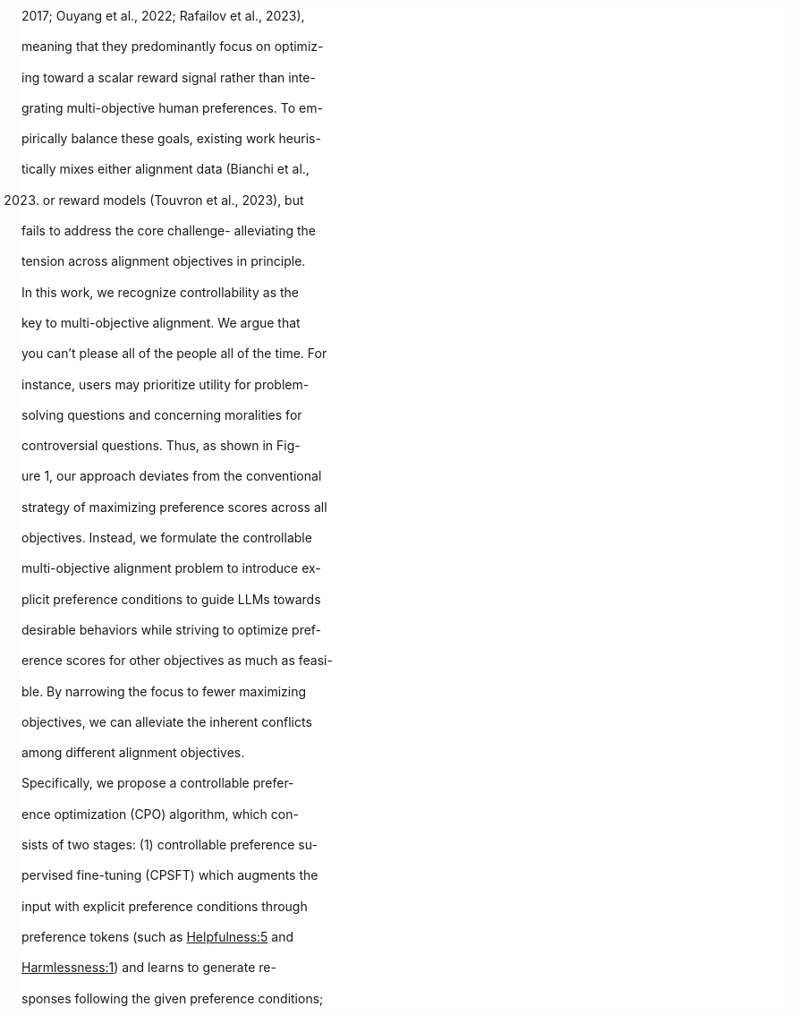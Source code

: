 2017; Ouyang et al., 2022; Rafailov et al., 2023),

meaning that they predominantly focus on optimiz-

ing toward a scalar reward signal rather than inte-

grating multi-objective human preferences. To em-

pirically balance these goals, existing work heuris-

tically mixes either alignment data (Bianchi et al.,

2023) or reward models (Touvron et al., 2023), but

fails to address the core challenge- alleviating the

tension across alignment objectives in principle.

In this work, we recognize controllability as the

key to multi-objective alignment. We argue that

you can’t please all of the people all of the time. For

instance, users may prioritize utility for problem-

solving questions and concerning moralities for

controversial questions. Thus, as shown in Fig-

ure 1, our approach deviates from the conventional

strategy of maximizing preference scores across all

objectives. Instead, we formulate the controllable

multi-objective alignment problem to introduce ex-

plicit preference conditions to guide LLMs towards

desirable behaviors while striving to optimize pref-

erence scores for other objectives as much as feasi-

ble. By narrowing the focus to fewer maximizing

objectives, we can alleviate the inherent conflicts

among different alignment objectives.

Specifically, we propose a controllable prefer-

ence optimization (CPO) algorithm, which con-

sists of two stages: (1) controllable preference su-

pervised fine-tuning (CPSFT) which augments the

input with explicit preference conditions through

preference tokens (such as <Helpfulness:5> and

<Harmlessness:1>) and learns to generate re-

sponses following the given preference conditions;
